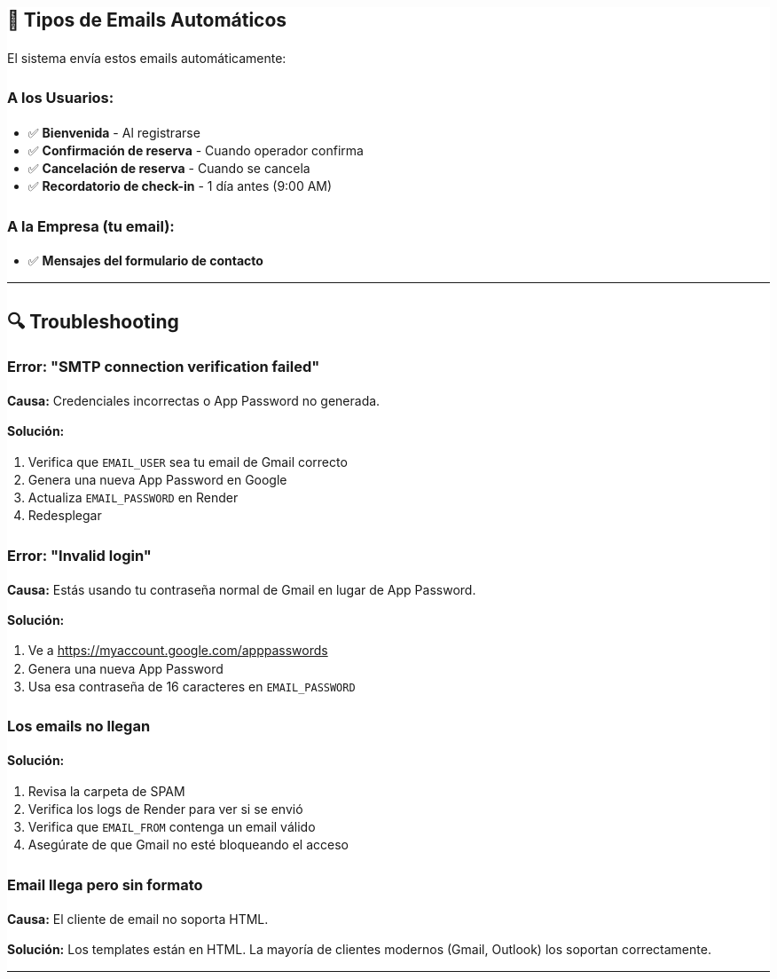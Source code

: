 
## 📧 Tipos de Emails Automáticos

El sistema envía estos emails automáticamente:

### A los Usuarios:
- ✅ **Bienvenida** - Al registrarse
- ✅ **Confirmación de reserva** - Cuando operador confirma
- ✅ **Cancelación de reserva** - Cuando se cancela
- ✅ **Recordatorio de check-in** - 1 día antes (9:00 AM)

### A la Empresa (tu email):
- ✅ **Mensajes del formulario de contacto**

---

## 🔍 Troubleshooting

### Error: "SMTP connection verification failed"

**Causa:** Credenciales incorrectas o App Password no generada.

**Solución:**
1. Verifica que `EMAIL_USER` sea tu email de Gmail correcto
2. Genera una nueva App Password en Google
3. Actualiza `EMAIL_PASSWORD` en Render
4. Redesplegar

### Error: "Invalid login"

**Causa:** Estás usando tu contraseña normal de Gmail en lugar de App Password.

**Solución:**
1. Ve a https://myaccount.google.com/apppasswords
2. Genera una nueva App Password
3. Usa esa contraseña de 16 caracteres en `EMAIL_PASSWORD`

### Los emails no llegan

**Solución:**
1. Revisa la carpeta de SPAM
2. Verifica los logs de Render para ver si se envió
3. Verifica que `EMAIL_FROM` contenga un email válido
4. Asegúrate de que Gmail no esté bloqueando el acceso

### Email llega pero sin formato

**Causa:** El cliente de email no soporta HTML.

**Solución:** Los templates están en HTML. La mayoría de clientes modernos (Gmail, Outlook) los soportan correctamente.

---
